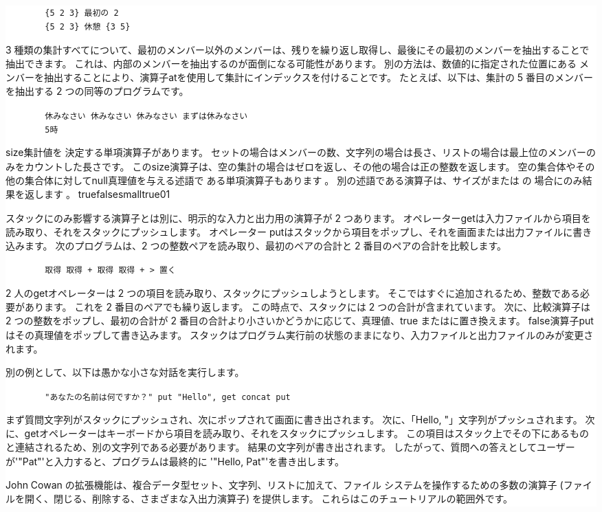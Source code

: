   
```
        {5 2 3} 最初の 2
        {5 2 3} 休憩 {3 5}
```

3 種類の集計すべてについて、最初のメンバー以外のメンバーは、残りを繰り返し取得し、最後にその最初のメンバーを抽出することで抽出できます。
これは、内部のメンバーを抽出するのが面倒になる可能性があります。
別の方法は、数値的に指定された位置にある メンバーを抽出することにより、演算子atを使用して集計にインデックスを付けることです。
たとえば、以下は、集計の 5 番目のメンバーを抽出する 2 つの同等のプログラムです。


  
```
        休みなさい 休みなさい 休みなさい まずは休みなさい
        5時
```

size集計値を 決定する単項演算子があります。
セットの場合はメンバーの数、文字列の場合は長さ、リストの場合は最上位のメンバーのみをカウントした長さです。
このsize演算子は、空の集計の場合はゼロを返し、その他の場合は正の整数を返します。
空の集合体やその他の集合体に対してnull真理値を与える述語で ある単項演算子もあります 。
別の述語である演算子は、サイズがまたは の 場合にのみ結果を返します 。
 truefalsesmalltrue01

スタックにのみ影響する演算子とは別に、明示的な入力と出力用の演算子が 2 つあります。
オペレーターgetは入力ファイルから項目を読み取り、それをスタックにプッシュします。
オペレーター putはスタックから項目をポップし、それを画面または出力ファイルに書き込みます。
次のプログラムは、2 つの整数ペアを読み取り、最初のペアの合計と 2 番目のペアの合計を比較します。


  
```
        取得 取得 + 取得 取得 + > 置く
```

2 人のgetオペレーターは 2 つの項目を読み取り、スタックにプッシュしようとします。
そこではすぐに追加されるため、整数である必要があります。
これを 2 番目のペアでも繰り返します。
この時点で、スタックには 2 つの合計が含まれています。
次に、比較演算子は 2 つの整数をポップし、最初の合計が 2 番目の合計より小さいかどうかに応じて、真理値、true またはに置き換えます。
false演算子putはその真理値をポップして書き込みます。
スタックはプログラム実行前の状態のままになり、入力ファイルと出力ファイルのみが変更されます。

別の例として、以下は愚かな小さな対話を実行します。



  
```
        "あなたの名前は何ですか？" put "Hello", get concat put
```

まず質問文字列がスタックにプッシュされ、次にポップされて画面に書き出されます。
次に、「Hello, "」文字列がプッシュされます。
次に、getオペレーターはキーボードから項目を読み取り、それをスタックにプッシュします。
この項目はスタック上でその下にあるものと連結されるため、別の文字列である必要があります。
結果の文字列が書き出されます。
したがって、質問への答えとしてユーザーが'"Pat"'と入力すると、プログラムは最終的に '"Hello, Pat"'を書き出します。

John Cowan の拡張機能は、複合データ型セット、文字列、リストに加えて、ファイル システムを操作するための多数の演算子 (ファイルを開く、閉じる、削除する、さまざまな入出力演算子) を提供します。
これらはこのチュートリアルの範囲外です。
